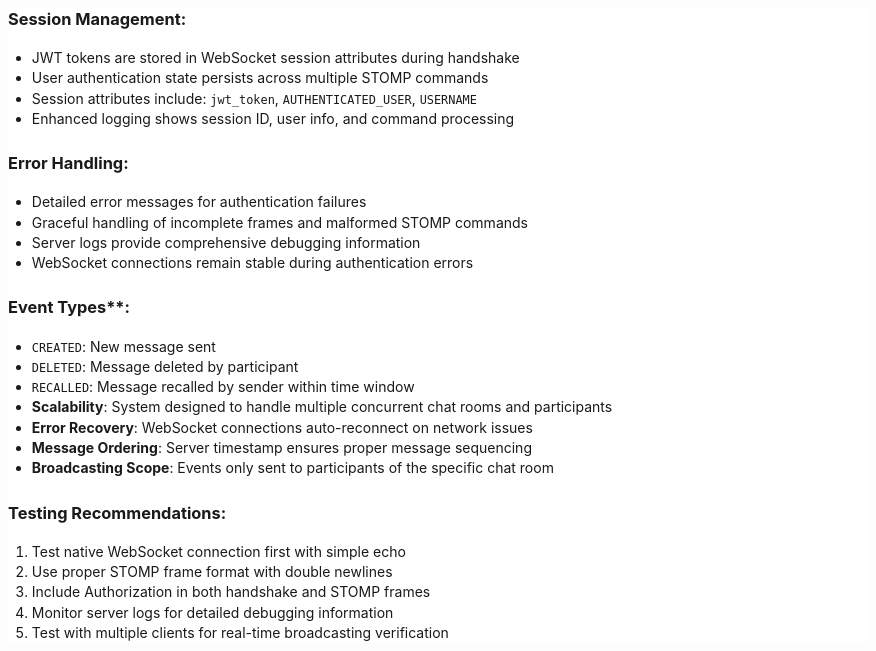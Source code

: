 ### Session Management:
- JWT tokens are stored in WebSocket session attributes during handshake
- User authentication state persists across multiple STOMP commands
- Session attributes include: `jwt_token`, `AUTHENTICATED_USER`, `USERNAME`
- Enhanced logging shows session ID, user info, and command processing

### Error Handling:
- Detailed error messages for authentication failures
- Graceful handling of incomplete frames and malformed STOMP commands
- Server logs provide comprehensive debugging information
- WebSocket connections remain stable during authentication errors

### Event Types**: 
  - `CREATED`: New message sent
  - `DELETED`: Message deleted by participant  
  - `RECALLED`: Message recalled by sender within time window
- **Scalability**: System designed to handle multiple concurrent chat rooms and participants
- **Error Recovery**: WebSocket connections auto-reconnect on network issues
- **Message Ordering**: Server timestamp ensures proper message sequencing
- **Broadcasting Scope**: Events only sent to participants of the specific chat room

### Testing Recommendations:
1. Test native WebSocket connection first with simple echo
2. Use proper STOMP frame format with double newlines
3. Include Authorization in both handshake and STOMP frames
4. Monitor server logs for detailed debugging information
5. Test with multiple clients for real-time broadcasting verification
